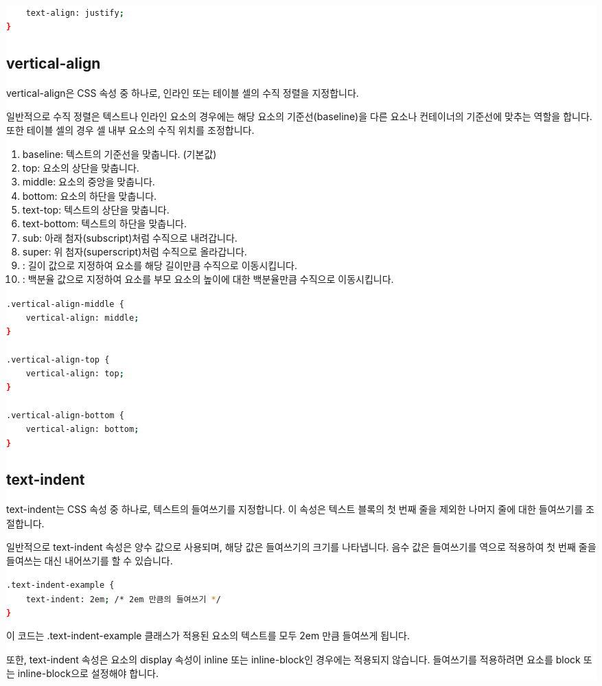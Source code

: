 ````bash
    text-align: justify;
}
````


## vertical-align

vertical-align은 CSS 속성 중 하나로, 인라인 또는 테이블 셀의 수직 정렬을 지정합니다.

일반적으로 수직 정렬은 텍스트나 인라인 요소의 경우에는 해당 요소의 기준선(baseline)을 다른 요소나 컨테이너의 기준선에 맞추는 역할을 합니다. 또한 테이블 셀의 경우 셀 내부 요소의 수직 위치를 조정합니다.

1. baseline: 텍스트의 기준선을 맞춥니다. (기본값)
2. top: 요소의 상단을 맞춥니다.
3. middle: 요소의 중앙을 맞춥니다.
4. bottom: 요소의 하단을 맞춥니다.
5. text-top: 텍스트의 상단을 맞춥니다.
6. text-bottom: 텍스트의 하단을 맞춥니다.
7. sub: 아래 첨자(subscript)처럼 수직으로 내려갑니다.
8. super: 위 첨자(superscript)처럼 수직으로 올라갑니다.
9. <length>: 길이 값으로 지정하여 요소를 해당 길이만큼 수직으로 이동시킵니다.
10. <percentage>: 백분율 값으로 지정하여 요소를 부모 요소의 높이에 대한 백분율만큼 수직으로 이동시킵니다.


````bash
.vertical-align-middle {
    vertical-align: middle;
}

.vertical-align-top {
    vertical-align: top;
}

.vertical-align-bottom {
    vertical-align: bottom;
}
````

## text-indent

text-indent는 CSS 속성 중 하나로, 텍스트의 들여쓰기를 지정합니다. 이 속성은 텍스트 블록의 첫 번째 줄을 제외한 나머지 줄에 대한 들여쓰기를 조절합니다.

일반적으로 text-indent 속성은 양수 값으로 사용되며, 해당 값은 들여쓰기의 크기를 나타냅니다. 음수 값은 들여쓰기를 역으로 적용하여 첫 번째 줄을 들여쓰는 대신 내어쓰기를 할 수 있습니다.

````bash
.text-indent-example {
    text-indent: 2em; /* 2em 만큼의 들여쓰기 */
}
````

이 코드는 .text-indent-example 클래스가 적용된 요소의 텍스트를 모두 2em 만큼 들여쓰게 됩니다.

또한, text-indent 속성은 요소의 display 속성이 inline 또는 inline-block인 경우에는 적용되지 않습니다. 들여쓰기를 적용하려면 요소를 block 또는 inline-block으로 설정해야 합니다.
